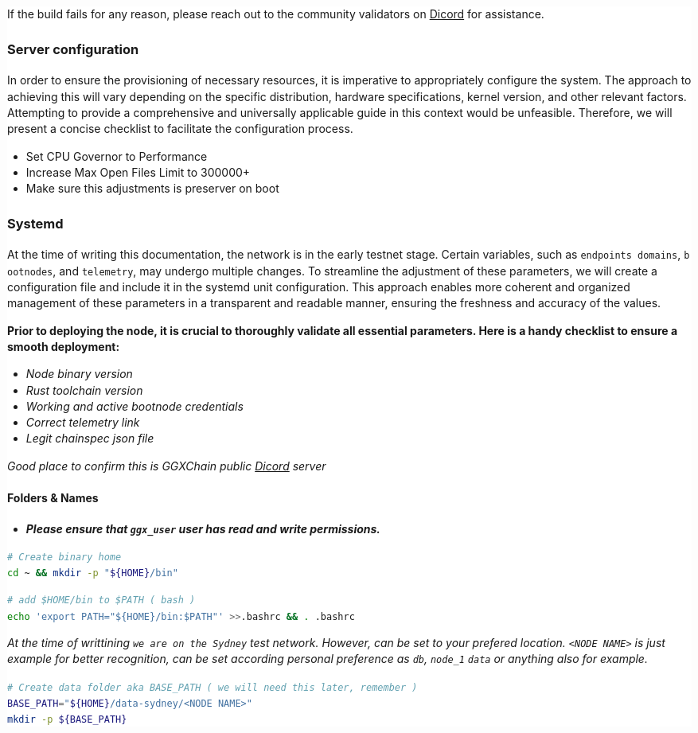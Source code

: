 If the build fails for any reason, please reach out to the community validators on [Dicord](https://discord.gg/ggx) for assistance.

### Server configuration

In order to ensure the provisioning of necessary resources, it is imperative to appropriately configure the system. The approach to achieving this will vary depending on the specific distribution, hardware specifications, kernel version, and other relevant factors. Attempting to provide a comprehensive and universally applicable guide in this context would be unfeasible. Therefore, we will present a concise checklist to facilitate the configuration process.

* Set CPU Governor to Performance
* Increase Max Open Files Limit to 300000+
* Make sure this adjustments is preserver on boot

### Systemd

At the time of writing this documentation, the network is in the early testnet stage. Certain variables, such as `endpoints domains`, `bootnodes`, and `telemetry`, may undergo multiple changes. To streamline the adjustment of these parameters, we will create a configuration file and include it in the systemd unit configuration. This approach enables more coherent and organized management of these parameters in a transparent and readable manner, ensuring the freshness and accuracy of the values.

**Prior to deploying the node, it is crucial to thoroughly validate all essential parameters. Here is a handy checklist to ensure a smooth deployment:**

* _Node binary version_
* _Rust toolchain version_
* _Working and active bootnode credentials_
* _Correct telemetry link_
* _Legit chainspec json file_

_Good place to confirm this is GGXChain public [Dicord](https://discord.gg/ggx) server_

#### Folders & Names

* **_Please ensure that `ggx_user` user has read and write permissions._**

```sh
# Create binary home
cd ~ && mkdir -p "${HOME}/bin"
```

```sh
# add $HOME/bin to $PATH ( bash )
echo 'export PATH="${HOME}/bin:$PATH"' >>.bashrc && . .bashrc
```

_At the time of writtining `we are on the Sydney` test network. However, can be set to your prefered location. `<NODE NAME>` is just example for better recognition, can be set according personal preference as `db`, `node_1` `data` or anything also for example._

```sh
# Create data folder aka BASE_PATH ( we will need this later, remember )
BASE_PATH="${HOME}/data-sydney/<NODE NAME>"
mkdir -p ${BASE_PATH}
```
